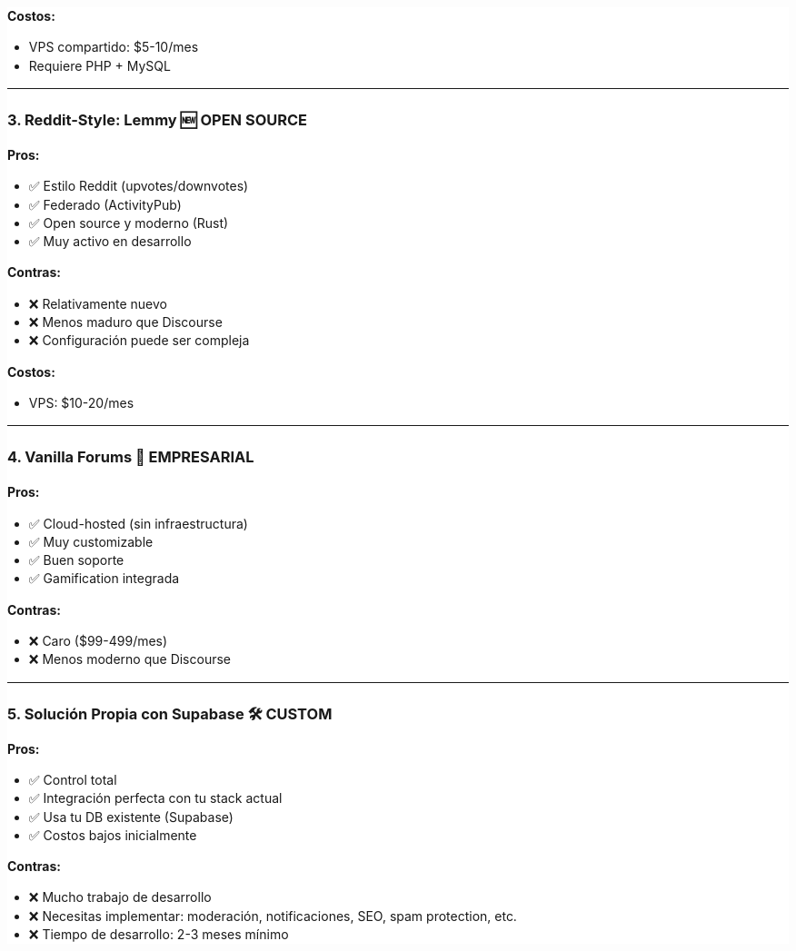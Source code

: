 **Costos:**

- VPS compartido: $5-10/mes
- Requiere PHP + MySQL

---

### 3. **Reddit-Style: Lemmy** 🆕 OPEN SOURCE

**Pros:**

- ✅ Estilo Reddit (upvotes/downvotes)
- ✅ Federado (ActivityPub)
- ✅ Open source y moderno (Rust)
- ✅ Muy activo en desarrollo

**Contras:**

- ❌ Relativamente nuevo
- ❌ Menos maduro que Discourse
- ❌ Configuración puede ser compleja

**Costos:**

- VPS: $10-20/mes

---

### 4. **Vanilla Forums** 💼 EMPRESARIAL

**Pros:**

- ✅ Cloud-hosted (sin infraestructura)
- ✅ Muy customizable
- ✅ Buen soporte
- ✅ Gamification integrada

**Contras:**

- ❌ Caro ($99-499/mes)
- ❌ Menos moderno que Discourse

---

### 5. **Solución Propia con Supabase** 🛠️ CUSTOM

**Pros:**

- ✅ Control total
- ✅ Integración perfecta con tu stack actual
- ✅ Usa tu DB existente (Supabase)
- ✅ Costos bajos inicialmente

**Contras:**

- ❌ Mucho trabajo de desarrollo
- ❌ Necesitas implementar: moderación, notificaciones, SEO, spam protection, etc.
- ❌ Tiempo de desarrollo: 2-3 meses mínimo
